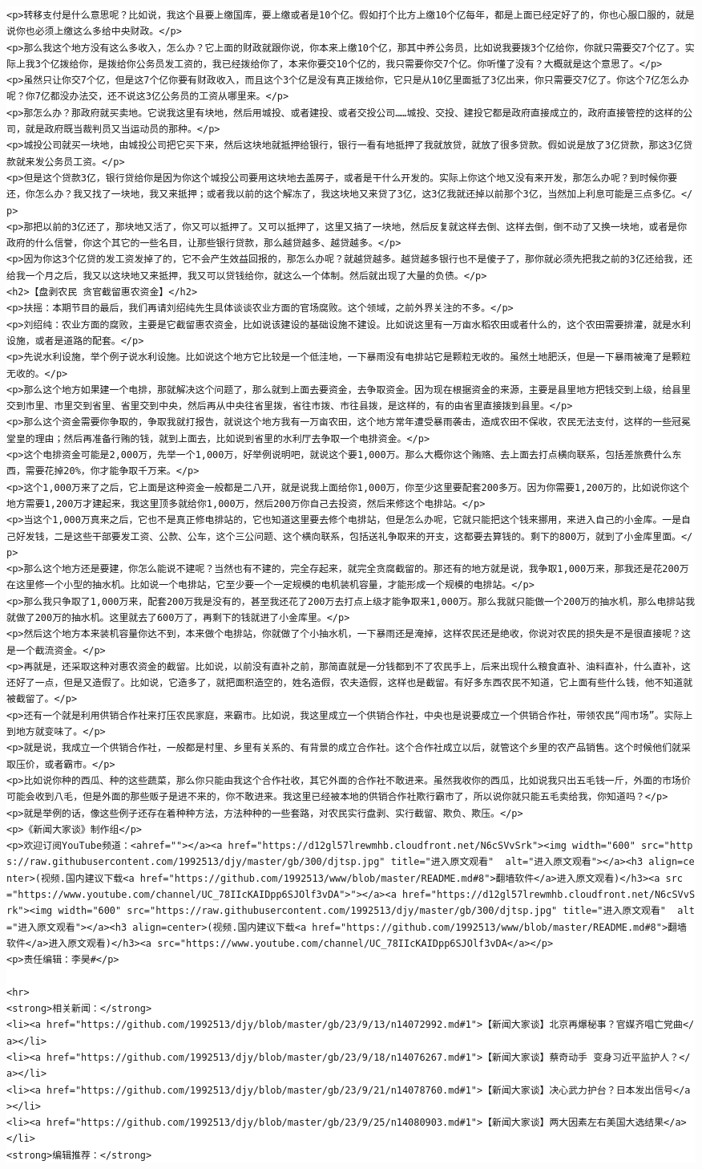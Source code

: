 ```
<p>转移支付是什么意思呢？比如说，我这个县要上缴国库，要上缴或者是10个亿。假如打个比方上缴10个亿每年，都是上面已经定好了的，你也心服口服的，就是说你也必须上缴这么多给中央财政。</p>
<p>那么我这个地方没有这么多收入，怎么办？它上面的财政就跟你说，你本来上缴10个亿，那其中养公务员，比如说我要拨3个亿给你，你就只需要交7个亿了。实际上我3个亿拨给你，是拨给你公务员发工资的，我已经拨给你了，本来你要交10个亿的，我只需要你交7个亿。你听懂了没有？大概就是这个意思了。</p>
<p>虽然只让你交7个亿，但是这7个亿你要有财政收入，而且这个3个亿是没有真正拨给你，它只是从10亿里面抵了3亿出来，你只需要交7亿了。你这个7亿怎么办呢？你7亿都没办法交，还不说这3亿公务员的工资从哪里来。</p>
<p>那怎么办？那政府就买卖地。它说我这里有块地，然后用城投、或者建投、或者交投公司……城投、交投、建投它都是政府直接成立的，政府直接管控的这样的公司，就是政府既当裁判员又当运动员的那种。</p>
<p>城投公司就买一块地，由城投公司把它买下来，然后这块地就抵押给银行，银行一看有地抵押了我就放贷，就放了很多贷款。假如说是放了3亿贷款，那这3亿贷款就来发公务员工资。</p>
<p>但是这个贷款3亿，银行贷给你是因为你这个城投公司要用这块地去盖房子，或者是干什么开发的。实际上你这个地又没有来开发，那怎么办呢？到时候你要还，你怎么办？我又找了一块地，我又来抵押；或者我以前的这个解冻了，我这块地又来贷了3亿，这3亿我就还掉以前那个3亿，当然加上利息可能是三点多亿。</p>
<p>那把以前的3亿还了，那块地又活了，你又可以抵押了。又可以抵押了，这里又搞了一块地，然后反复就这样去倒、这样去倒，倒不动了又换一块地，或者是你政府的什么信誉，你这个其它的一些名目，让那些银行贷款，那么越贷越多、越贷越多。</p>
<p>因为你这3个亿贷的发工资发掉了的，它不会产生效益回报的，那怎么办呢？就越贷越多。越贷越多银行也不是傻子了，那你就必须先把我之前的3亿还给我，还给我一个月之后，我又以这块地又来抵押，我又可以贷钱给你，就这么一个体制。然后就出现了大量的负债。</p>
<h2>【盘剥农民 贪官截留惠农资金】</h2>
<p>扶摇：本期节目的最后，我们再请刘绍纯先生具体谈谈农业方面的官场腐败。这个领域，之前外界关注的不多。</p>
<p>刘绍纯：农业方面的腐败，主要是它截留惠农资金，比如说该建设的基础设施不建设。比如说这里有一万亩水稻农田或者什么的，这个农田需要排灌，就是水利设施，或者是道路的配套。</p>
<p>先说水利设施，举个例子说水利设施。比如说这个地方它比较是一个低洼地，一下暴雨没有电排站它是颗粒无收的。虽然土地肥沃，但是一下暴雨被淹了是颗粒无收的。</p>
<p>那么这个地方如果建一个电排，那就解决这个问题了，那么就到上面去要资金，去争取资金。因为现在根据资金的来源，主要是县里地方把钱交到上级，给县里交到市里、市里交到省里、省里交到中央，然后再从中央往省里拨，省往市拨、市往县拨，是这样的，有的由省里直接拨到县里。</p>
<p>那么这个资金需要你争取的，争取我就打报告，就说这个地方我有一万亩农田，这个地方常年遭受暴雨袭击，造成农田不保收，农民无法支付，这样的一些冠冕堂皇的理由；然后再准备行贿的钱，就到上面去，比如说到省里的水利厅去争取一个电排资金。</p>
<p>这个电排资金可能是2,000万，先举一个1,000万，好举例说明吧，就说这个要1,000万。那么大概你这个贿赂、去上面去打点横向联系，包括差旅费什么东西，需要花掉20%，你才能争取千万来。</p>
<p>这个1,000万来了之后，它上面是这种资金一般都是二八开，就是说我上面给你1,000万，你至少这里要配套200多万。因为你需要1,200万的，比如说你这个地方需要1,200万才建起来，我这里顶多就给你1,000万，然后200万你自己去投资，然后来修这个电排站。</p>
<p>当这个1,000万真来之后，它也不是真正修电排站的，它也知道这里要去修个电排站，但是怎么办呢，它就只能把这个钱来挪用，来进入自己的小金库。一是自己好发钱，二是这些干部要发工资、公款、公车，这个三公问题、这个横向联系，包括送礼争取来的开支，这都要去算钱的。剩下的800万，就到了小金库里面。</p>
<p>那么这个地方还是要建，你怎么能说不建呢？当然也有不建的，完全存起来，就完全贪腐截留的。那还有的地方就是说，我争取1,000万来，那我还是花200万在这里修一个小型的抽水机。比如说一个电排站，它至少要一个一定规模的电机装机容量，才能形成一个规模的电排站。</p>
<p>那么我只争取了1,000万来，配套200万我是没有的，甚至我还花了200万去打点上级才能争取来1,000万。那么我就只能做一个200万的抽水机，那么电排站我就做了200万的抽水机。这里就去了600万了，再剩下的钱就进了小金库里。</p>
<p>然后这个地方本来装机容量你达不到，本来做个电排站，你就做了个小抽水机，一下暴雨还是淹掉，这样农民还是绝收，你说对农民的损失是不是很直接呢？这是一个截流资金。</p>
<p>再就是，还采取这种对惠农资金的截留。比如说，以前没有直补之前，那简直就是一分钱都到不了农民手上，后来出现什么粮食直补、油料直补，什么直补，这还好了一点，但是又造假了。比如说，它造多了，就把面积造空的，姓名造假，农夫造假，这样也是截留。有好多东西农民不知道，它上面有些什么钱，他不知道就被截留了。</p>
<p>还有一个就是利用供销合作社来打压农民家庭，来霸市。比如说，我这里成立一个供销合作社，中央也是说要成立一个供销合作社，带领农民“闯市场”。实际上到地方就变味了。</p>
<p>就是说，我成立一个供销合作社，一般都是村里、乡里有关系的、有背景的成立合作社。这个合作社成立以后，就管这个乡里的农产品销售。这个时候他们就采取压价，或者霸市。</p>
<p>比如说你种的西瓜、种的这些蔬菜，那么你只能由我这个合作社收，其它外面的合作社不敢进来。虽然我收你的西瓜，比如说我只出五毛钱一斤，外面的市场价可能会收到八毛，但是外面的那些贩子是进不来的，你不敢进来。我这里已经被本地的供销合作社欺行霸市了，所以说你就只能五毛卖给我，你知道吗？</p>
<p>就是举例的话，像这些例子还存在着种种方法，方法种种的一些套路，对农民实行盘剥、实行截留、欺负、欺压。</p>
<p>《新闻大家谈》制作组</p>
<p>欢迎订阅YouTube频道：<ahref=""></a><a href="https://d12gl57lrewmhb.cloudfront.net/N6cSVvSrk"><img width="600" src="https://raw.githubusercontent.com/1992513/djy/master/gb/300/djtsp.jpg" title="进入原文观看"  alt="进入原文观看"></a><h3 align=center>(视频.国内建议下载<a href="https://github.com/1992513/www/blob/master/README.md#8">翻墙软件</a>进入原文观看)</h3><a src="https://www.youtube.com/channel/UC_78IIcKAIDpp6SJOlf3vDA">"></a><a href="https://d12gl57lrewmhb.cloudfront.net/N6cSVvSrk"><img width="600" src="https://raw.githubusercontent.com/1992513/djy/master/gb/300/djtsp.jpg" title="进入原文观看"  alt="进入原文观看"></a><h3 align=center>(视频.国内建议下载<a href="https://github.com/1992513/www/blob/master/README.md#8">翻墙软件</a>进入原文观看)</h3><a src="https://www.youtube.com/channel/UC_78IIcKAIDpp6SJOlf3vDA</a></p>
<p>责任编辑：李昊#</p>
	
<hr>
<strong>相关新闻：</strong>
<li><a href="https://github.com/1992513/djy/blob/master/gb/23/9/13/n14072992.md#1">【新闻大家谈】北京再爆秘事？官媒齐唱亡党曲</a></li>
<li><a href="https://github.com/1992513/djy/blob/master/gb/23/9/18/n14076267.md#1">【新闻大家谈】蔡奇动手 变身习近平监护人？</a></li>
<li><a href="https://github.com/1992513/djy/blob/master/gb/23/9/21/n14078760.md#1">【新闻大家谈】决心武力护台？日本发出信号</a></li>
<li><a href="https://github.com/1992513/djy/blob/master/gb/23/9/25/n14080903.md#1">【新闻大家谈】两大因素左右美国大选结果</a></li>
<strong>编辑推荐：</strong>
```